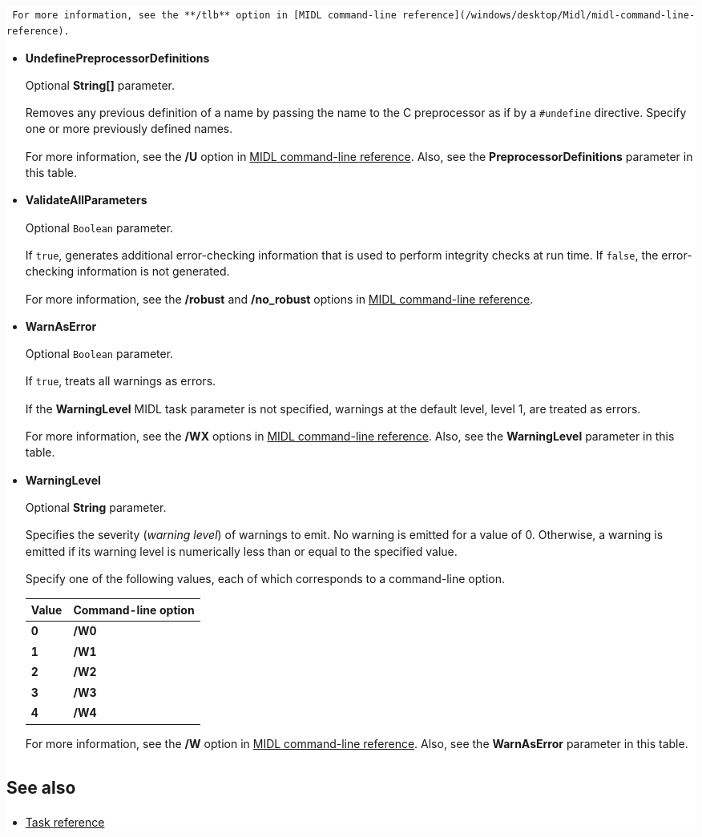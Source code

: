      For more information, see the **/tlb** option in [MIDL command-line reference](/windows/desktop/Midl/midl-command-line-reference).

- **UndefinePreprocessorDefinitions**

     Optional **String[]** parameter.

     Removes any previous definition of a name by passing the name to the C preprocessor as if by a `#undefine` directive. Specify one or more previously defined names.

     For more information, see the **/U** option in [MIDL command-line reference](/windows/desktop/Midl/midl-command-line-reference). Also, see the **PreprocessorDefinitions** parameter in this table.

- **ValidateAllParameters**

     Optional `Boolean` parameter.

     If `true`, generates additional error-checking information that is used to perform integrity checks at run time. If `false`, the error-checking information is not generated.

     For more information, see the **/robust** and **/no_robust** options in [MIDL command-line reference](/windows/desktop/Midl/midl-command-line-reference).

- **WarnAsError**

     Optional `Boolean` parameter.

     If `true`, treats all warnings as errors.

     If the **WarningLevel** MIDL task parameter is not specified, warnings at the default level, level 1, are treated as errors.

     For more information, see the **/WX** options in [MIDL command-line reference](/windows/desktop/Midl/midl-command-line-reference). Also, see the **WarningLevel** parameter in this table.

- **WarningLevel**

     Optional **String** parameter.

     Specifies the severity (*warning level*) of warnings to emit. No warning is emitted for a value of 0. Otherwise, a warning is emitted if its warning level is numerically less than or equal to the specified value.

     Specify one of the following values, each of which corresponds to a command-line option.

    |Value|Command-line option|
    |-----------|--------------------------|
    |**0**|**/W0**|
    |**1**|**/W1**|
    |**2**|**/W2**|
    |**3**|**/W3**|
    |**4**|**/W4**|

     For more information, see the **/W** option in [MIDL command-line reference](/windows/desktop/Midl/midl-command-line-reference). Also, see the **WarnAsError** parameter in this table.

## See also

- [Task reference](../msbuild/msbuild-task-reference.md)
